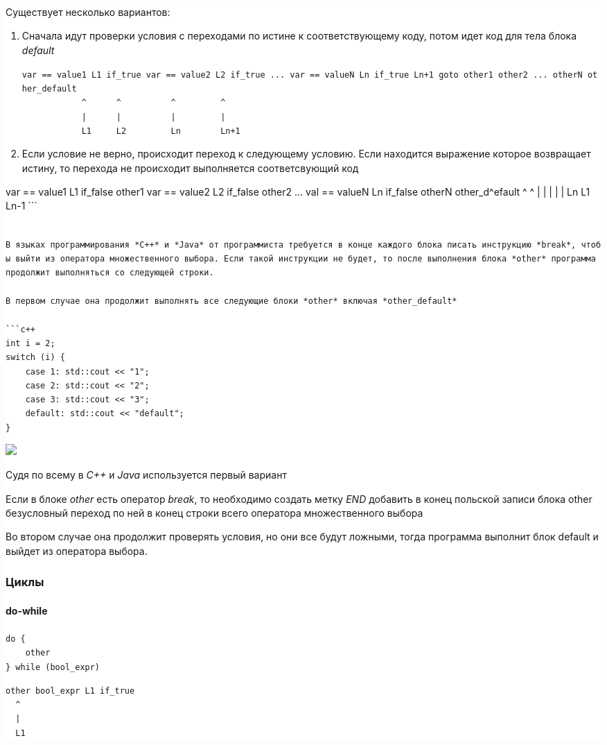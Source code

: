 Существует несколько вариантов:

1. Сначала идут проверки условия с переходами по истине к соответствующему коду, потом идет код для тела блока *default* 

   ```
   var == value1 L1 if_true var == value2 L2 if_true ... var == valueN Ln if_true Ln+1 goto other1 other2 ... otherN other_default
               ^      ^          ^         ^
               |      |          |         |
               L1     L2         Ln        Ln+1
   ```
   
2. Если условие не верно, происходит переход к следующему условию. Если находится выражение которое возвращает истину, то перехода не происходит выполняется соответсвующий код

   ```
var == value1 L1 if_false other1 var == value2 L2 if_false other2 ... val == valueN Ln if_false otherN other_d^efault                              ^
	                          ^      |                                    |
	                          |      |                                    |
	                          Ln     L1                                  Ln-1
	```
```

В языках программирования *C++* и *Java* от программиста требуется в конце каждого блока писать инструкцию *break*, чтобы выйти из оператора множественного выбора. Если такой инструкции не будет, то после выполнения блока *other* программа продолжит выполняться со следующей строки.

В первом случае она продолжит выполнять все следующие блоки *other* включая *other_default*

​```c++
int i = 2;
switch (i) {
    case 1: std::cout << "1";
    case 2: std::cout << "2";
    case 3: std::cout << "3";
    default: std::cout << "default";
}
```

![](./Images/switch_result.png)

Судя по всему в *C++* и *Java* используется первый вариант

Если в блоке *other* есть оператор *break*, то необходимо создать метку *END* добавить в конец польской записи блока other безусловный переход по ней в конец строки всего оператора множественного выбора

Во втором случае она продолжит проверять условия, но они все будут ложными, тогда программа выполнит блок default и выйдет из оператора выбора.

### Циклы

#### do-while

```
do {
	other
} while (bool_expr)
```

```
other bool_expr L1 if_true
  ^
  |
  L1
```
```